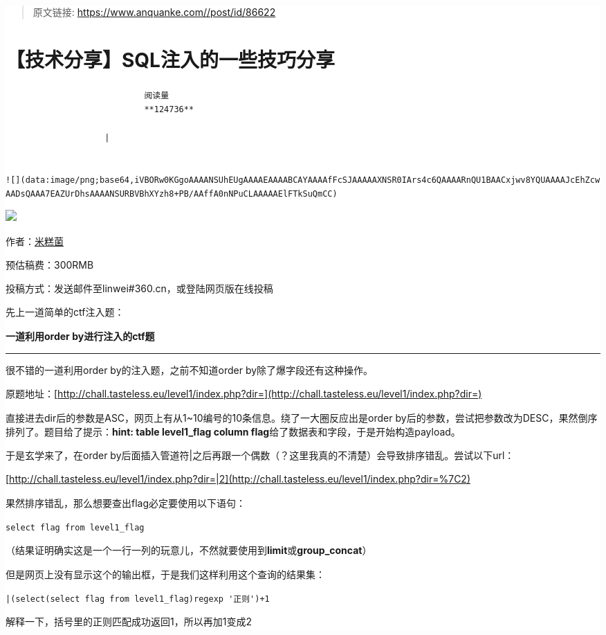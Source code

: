 > 原文链接: https://www.anquanke.com//post/id/86622 


# 【技术分享】SQL注入的一些技巧分享


                                阅读量   
                                **124736**
                            
                        |
                        
                                                                                                                                    ![](data:image/png;base64,iVBORw0KGgoAAAANSUhEUgAAAAEAAAABCAYAAAAfFcSJAAAAAXNSR0IArs4c6QAAAARnQU1BAACxjwv8YQUAAAAJcEhZcwAADsQAAA7EAZUrDhsAAAANSURBVBhXYzh8+PB/AAffA0nNPuCLAAAAAElFTkSuQmCC)
                                                                                            



[![](https://p3.ssl.qhimg.com/t01bcc32910a8bfe013.jpg)](https://p3.ssl.qhimg.com/t01bcc32910a8bfe013.jpg)



作者：[米糕菌](http://bobao.360.cn/member/contribute?uid=2559191552)

预估稿费：300RMB

投稿方式：发送邮件至linwei#360.cn，或登陆网页版在线投稿



先上一道简单的ctf注入题：

**一道利用order by进行注入的ctf题**

****

很不错的一道利用order by的注入题，之前不知道order by除了爆字段还有这种操作。

原题地址：[http://chall.tasteless.eu/level1/index.php?dir=](http://chall.tasteless.eu/level1/index.php?dir=)

直接进去dir后的参数是ASC，网页上有从1~10编号的10条信息。绕了一大圈反应出是order by后的参数，尝试把参数改为DESC，果然倒序排列了。题目给了提示：**hint: table level1_flag column flag**给了数据表和字段，于是开始构造payload。

于是玄学来了，在order by后面插入管道符|之后再跟一个偶数（？这里我真的不清楚）会导致排序错乱。尝试以下url：

[http://chall.tasteless.eu/level1/index.php?dir=|2](http://chall.tasteless.eu/level1/index.php?dir=%7C2)

果然排序错乱，那么想要查出flag必定要使用以下语句：

```
select flag from level1_flag
```

（结果证明确实这是一个一行一列的玩意儿，不然就要使用到**limit**或**group_concat**）

但是网页上没有显示这个的输出框，于是我们这样利用这个查询的结果集：

```
|(select(select flag from level1_flag)regexp '正则')+1
```

解释一下，括号里的正则匹配成功返回1，所以再加1变成2
